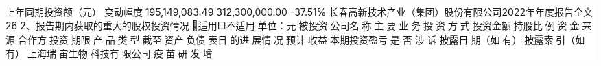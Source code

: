 上年同期投资额（元）
变动幅度
195,149,083.49
312,300,000.00
-37.51%
长春高新技术产业（集团）股份有限公司2022年年度报告全文
26
2、报告期内获取的重大的股权投资情况
适用□不适用
单位：元
被投资
公司名
称
主
要
业
务
投
资
方
式
投资金额
持股比
例
资
金
来
源
合作方
投资
期限
产
品
类
型
截至
资产
负债
表日
的进
展情
况
预计
收益
本期投资盈亏
是
否
涉
诉
披露日
期（如
有）
披露索
引（如
有）
上海瑞
宙生物
科技有
限公司
疫
苗
研
发
增